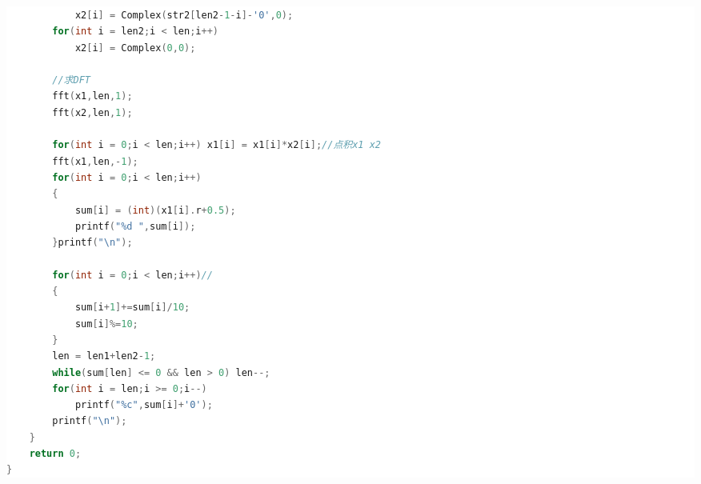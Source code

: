 ```cpp
            x2[i] = Complex(str2[len2-1-i]-'0',0);
        for(int i = len2;i < len;i++)
            x2[i] = Complex(0,0);

        //求DFT
        fft(x1,len,1);
        fft(x2,len,1);

        for(int i = 0;i < len;i++) x1[i] = x1[i]*x2[i];//点积x1 x2
        fft(x1,len,-1);
        for(int i = 0;i < len;i++)
        {
            sum[i] = (int)(x1[i].r+0.5);
            printf("%d ",sum[i]);
        }printf("\n");
      
        for(int i = 0;i < len;i++)//
        {
            sum[i+1]+=sum[i]/10;
            sum[i]%=10;
        }
        len = len1+len2-1;
        while(sum[len] <= 0 && len > 0) len--;
        for(int i = len;i >= 0;i--)
            printf("%c",sum[i]+'0');
        printf("\n");
    }
    return 0;
}
```























































[1]:参见算法导论中文版P529